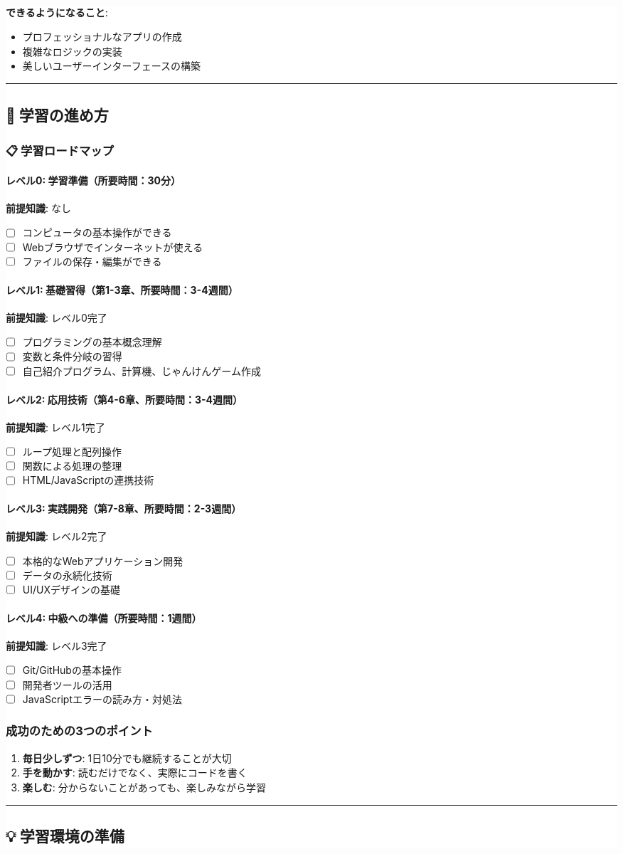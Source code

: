 **できるようになること**:
- プロフェッショナルなアプリの作成
- 複雑なロジックの実装
- 美しいユーザーインターフェースの構築

---

## 🚀 学習の進め方

### 📋 学習ロードマップ

#### レベル0: 学習準備（所要時間：30分）
**前提知識**: なし
- [ ] コンピュータの基本操作ができる
- [ ] Webブラウザでインターネットが使える
- [ ] ファイルの保存・編集ができる

#### レベル1: 基礎習得（第1-3章、所要時間：3-4週間）
**前提知識**: レベル0完了
- [ ] プログラミングの基本概念理解
- [ ] 変数と条件分岐の習得
- [ ] 自己紹介プログラム、計算機、じゃんけんゲーム作成

#### レベル2: 応用技術（第4-6章、所要時間：3-4週間）
**前提知識**: レベル1完了
- [ ] ループ処理と配列操作
- [ ] 関数による処理の整理
- [ ] HTML/JavaScriptの連携技術

#### レベル3: 実践開発（第7-8章、所要時間：2-3週間）
**前提知識**: レベル2完了
- [ ] 本格的なWebアプリケーション開発
- [ ] データの永続化技術
- [ ] UI/UXデザインの基礎

#### レベル4: 中級への準備（所要時間：1週間）
**前提知識**: レベル3完了
- [ ] Git/GitHubの基本操作
- [ ] 開発者ツールの活用
- [ ] JavaScriptエラーの読み方・対処法

### 成功のための3つのポイント
1. **毎日少しずつ**: 1日10分でも継続することが大切
2. **手を動かす**: 読むだけでなく、実際にコードを書く
3. **楽しむ**: 分からないことがあっても、楽しみながら学習

---

## 💡 学習環境の準備
